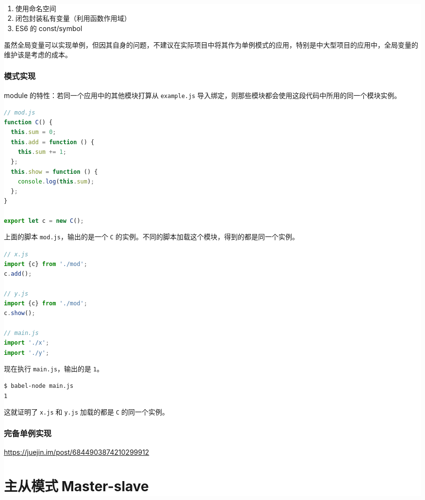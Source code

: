 1. 使用命名空间
2. 闭包封装私有变量（利用函数作用域）
3. ES6 的 const/symbol

虽然全局变量可以实现单例，但因其自身的问题，不建议在实际项目中将其作为单例模式的应用，特别是中大型项目的应用中，全局变量的维护该是考虑的成本。

### 模式实现

module 的特性：若同一个应用中的其他模块打算从 `example.js` 导入绑定，则那些模块都会使用这段代码中所用的同一个模块实例。

```js
// mod.js
function C() {
  this.sum = 0;
  this.add = function () {
    this.sum += 1;
  };
  this.show = function () {
    console.log(this.sum);
  };
}

export let c = new C();
```

上面的脚本 `mod.js`，输出的是一个 `C` 的实例。不同的脚本加载这个模块，得到的都是同一个实例。

```javascript
// x.js
import {c} from './mod';
c.add();

// y.js
import {c} from './mod';
c.show();

// main.js
import './x';
import './y';
```

现在执行 `main.js`，输出的是 `1`。

```bash
$ babel-node main.js
1
```

这就证明了 `x.js` 和 `y.js` 加载的都是 `C` 的同一个实例。

### 完备单例实现

https://juejin.im/post/6844903874210299912

# 主从模式 Master-slave
